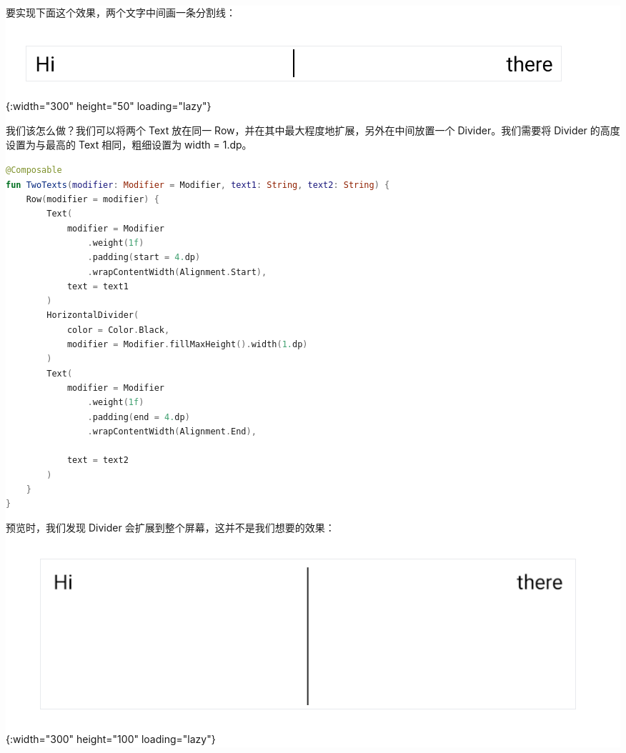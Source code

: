 要实现下面这个效果，两个文字中间画一条分割线：

![blogs_compose_intrinc_demo1](/assets/img/blog/blogs_compose_intrinc_demo1.png){:width="300" height="50" loading="lazy"}

我们该怎么做？我们可以将两个 Text 放在同一 Row，并在其中最大程度地扩展，另外在中间放置一个 Divider。我们需要将 Divider 的高度设置为与最高的 Text 相同，粗细设置为 width = 1.dp。


```kotlin
@Composable
fun TwoTexts(modifier: Modifier = Modifier, text1: String, text2: String) {
    Row(modifier = modifier) {
        Text(
            modifier = Modifier
                .weight(1f)
                .padding(start = 4.dp)
                .wrapContentWidth(Alignment.Start),
            text = text1
        )
        HorizontalDivider(
            color = Color.Black,
            modifier = Modifier.fillMaxHeight().width(1.dp)
        )
        Text(
            modifier = Modifier
                .weight(1f)
                .padding(end = 4.dp)
                .wrapContentWidth(Alignment.End),

            text = text2
        )
    }
}
```

预览时，我们发现 Divider 会扩展到整个屏幕，这并不是我们想要的效果：

![blogs_compose_two_text_max](/assets/img/blog/blogs_compose_two_text_max.png){:width="300" height="100" loading="lazy"}
